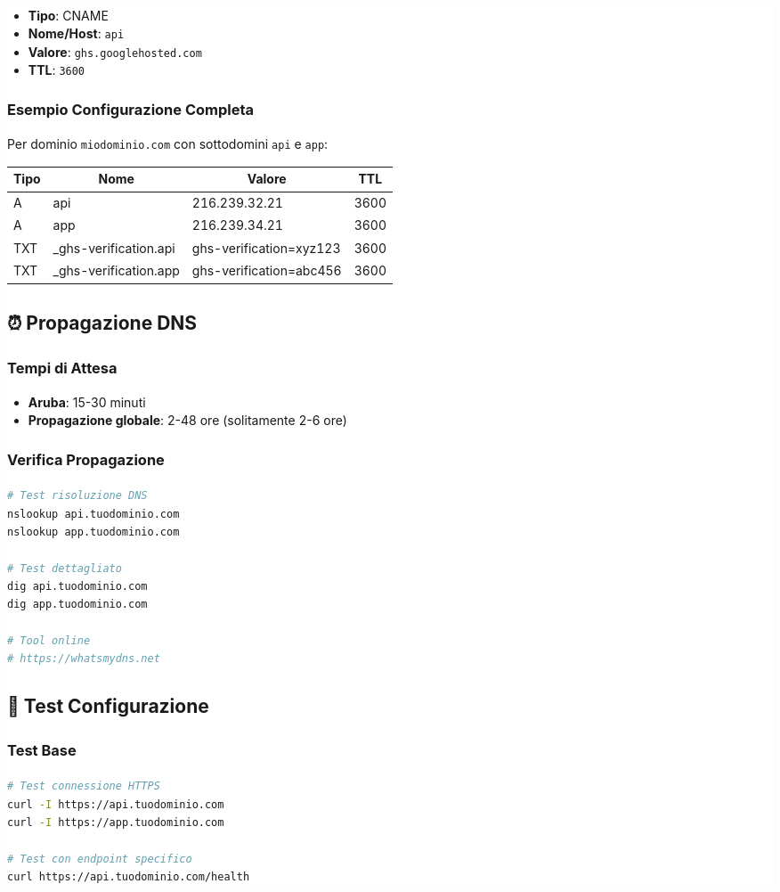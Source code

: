 - **Tipo**: CNAME
- **Nome/Host**: `api`
- **Valore**: `ghs.googlehosted.com`
- **TTL**: `3600`

### Esempio Configurazione Completa

Per dominio `miodominio.com` con sottodomini `api` e `app`:

| Tipo | Nome                   | Valore                  | TTL  |
| ---- | ---------------------- | ----------------------- | ---- |
| A    | api                    | 216.239.32.21           | 3600 |
| A    | app                    | 216.239.34.21           | 3600 |
| TXT  | \_ghs-verification.api | ghs-verification=xyz123 | 3600 |
| TXT  | \_ghs-verification.app | ghs-verification=abc456 | 3600 |

## ⏰ Propagazione DNS

### Tempi di Attesa

- **Aruba**: 15-30 minuti
- **Propagazione globale**: 2-48 ore (solitamente 2-6 ore)

### Verifica Propagazione

```bash
# Test risoluzione DNS
nslookup api.tuodominio.com
nslookup app.tuodominio.com

# Test dettagliato
dig api.tuodominio.com
dig app.tuodominio.com

# Tool online
# https://whatsmydns.net
```

## 🧪 Test Configurazione

### Test Base

```bash
# Test connessione HTTPS
curl -I https://api.tuodominio.com
curl -I https://app.tuodominio.com

# Test con endpoint specifico
curl https://api.tuodominio.com/health
```
